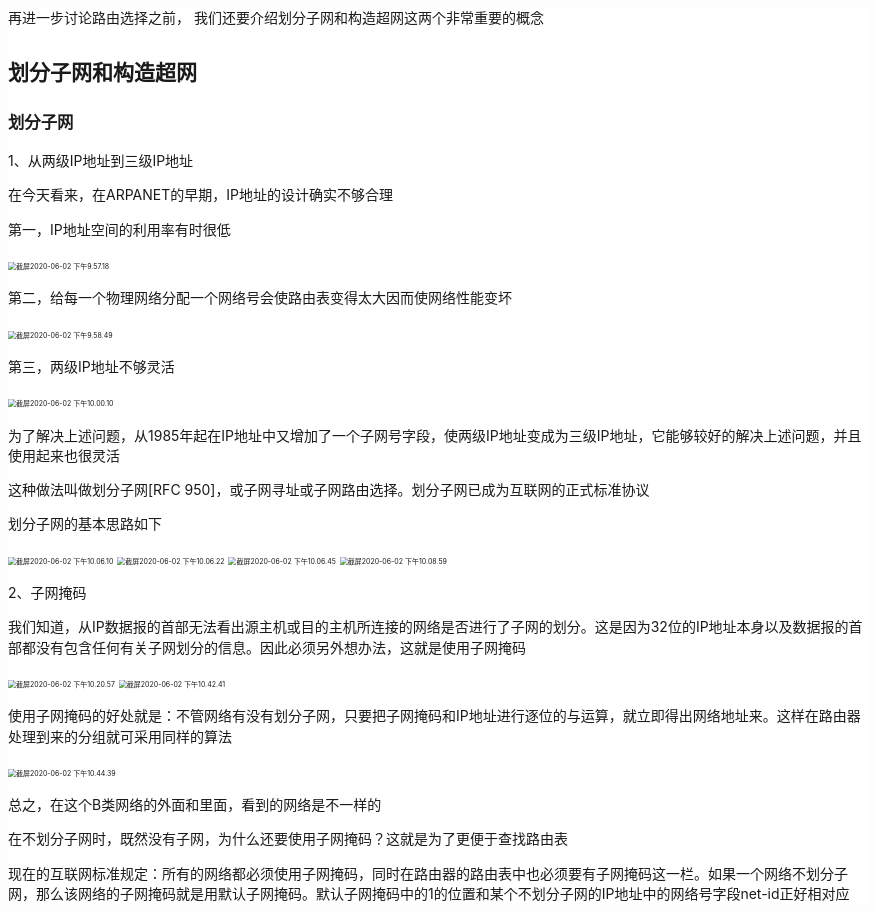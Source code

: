 再进一步讨论路由选择之前， 我们还要介绍划分子网和构造超网这两个非常重要的概念

## 划分子网和构造超网

### 划分子网

1、从两级IP地址到三级IP地址

在今天看来，在ARPANET的早期，IP地址的设计确实不够合理

第一，IP地址空间的利用率有时很低

<img src="/Users/yurunjie/Library/Application Support/typora-user-images/截屏2020-06-02 下午9.57.18.png" alt="截屏2020-06-02 下午9.57.18" style="zoom:50%;" />

第二，给每一个物理网络分配一个网络号会使路由表变得太大因而使网络性能变坏

<img src="/Users/yurunjie/Library/Application Support/typora-user-images/截屏2020-06-02 下午9.58.49.png" alt="截屏2020-06-02 下午9.58.49" style="zoom:50%;" />

第三，两级IP地址不够灵活

<img src="/Users/yurunjie/Library/Application Support/typora-user-images/截屏2020-06-02 下午10.00.10.png" alt="截屏2020-06-02 下午10.00.10" style="zoom:50%;" />

为了解决上述问题，从1985年起在IP地址中又增加了一个子网号字段，使两级IP地址变成为三级IP地址，它能够较好的解决上述问题，并且使用起来也很灵活

这种做法叫做划分子网[RFC 950]，或子网寻址或子网路由选择。划分子网已成为互联网的正式标准协议

划分子网的基本思路如下

<img src="/Users/yurunjie/Library/Application Support/typora-user-images/截屏2020-06-02 下午10.06.10.png" alt="截屏2020-06-02 下午10.06.10" style="zoom:50%;" />

<img src="/Users/yurunjie/Library/Application Support/typora-user-images/截屏2020-06-02 下午10.06.22.png" alt="截屏2020-06-02 下午10.06.22" style="zoom:50%;" />

<img src="/Users/yurunjie/Library/Application Support/typora-user-images/截屏2020-06-02 下午10.06.45.png" alt="截屏2020-06-02 下午10.06.45" style="zoom:50%;" />

<img src="/Users/yurunjie/Library/Application Support/typora-user-images/截屏2020-06-02 下午10.08.59.png" alt="截屏2020-06-02 下午10.08.59" style="zoom:50%;" />

2、子网掩码

我们知道，从IP数据报的首部无法看出源主机或目的主机所连接的网络是否进行了子网的划分。这是因为32位的IP地址本身以及数据报的首部都没有包含任何有关子网划分的信息。因此必须另外想办法，这就是使用子网掩码

<img src="/Users/yurunjie/Library/Application Support/typora-user-images/截屏2020-06-02 下午10.20.57.png" alt="截屏2020-06-02 下午10.20.57" style="zoom:50%;" />

<img src="/Users/yurunjie/Library/Application Support/typora-user-images/截屏2020-06-02 下午10.42.41.png" alt="截屏2020-06-02 下午10.42.41" style="zoom:50%;" />

使用子网掩码的好处就是：不管网络有没有划分子网，只要把子网掩码和IP地址进行逐位的与运算，就立即得出网络地址来。这样在路由器处理到来的分组就可采用同样的算法

<img src="/Users/yurunjie/Library/Application Support/typora-user-images/截屏2020-06-02 下午10.44.39.png" alt="截屏2020-06-02 下午10.44.39" style="zoom:50%;" />

总之，在这个B类网络的外面和里面，看到的网络是不一样的

在不划分子网时，既然没有子网，为什么还要使用子网掩码？这就是为了更便于查找路由表

现在的互联网标准规定：所有的网络都必须使用子网掩码，同时在路由器的路由表中也必须要有子网掩码这一栏。如果一个网络不划分子网，那么该网络的子网掩码就是用默认子网掩码。默认子网掩码中的1的位置和某个不划分子网的IP地址中的网络号字段net-id正好相对应
